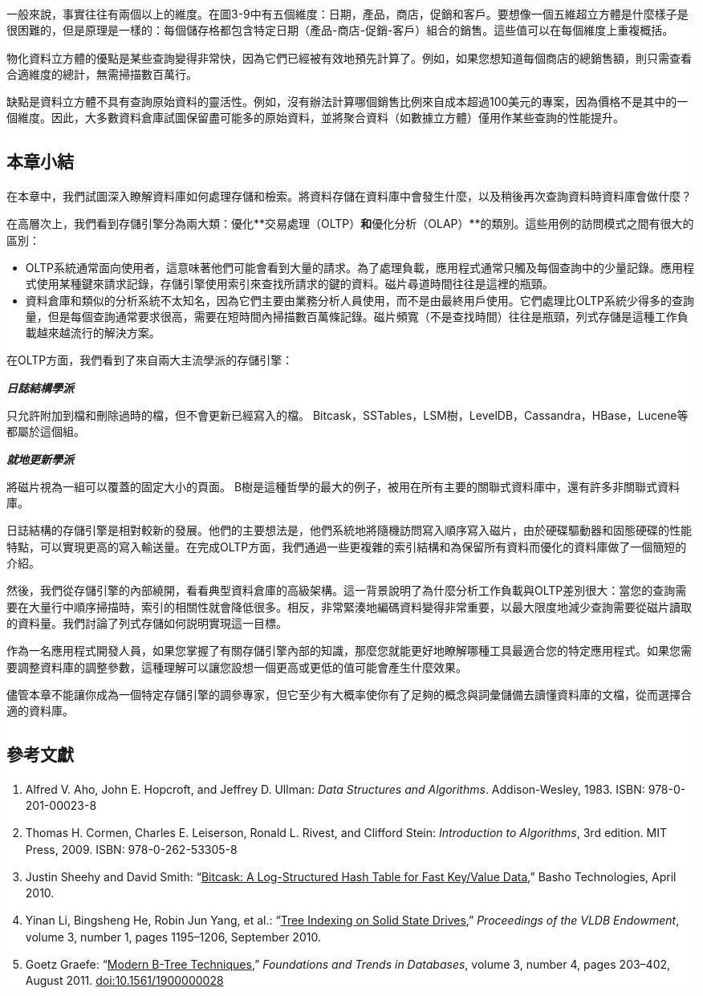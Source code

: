 一般來說，事實往往有兩個以上的維度。在圖3-9中有五個維度：日期，產品，商店，促銷和客戶。要想像一個五維超立方體是什麼樣子是很困難的，但是原理是一樣的：每個儲存格都包含特定日期（產品-商店-促銷-客戶）組合的銷售。這些值可以在每個維度上重複概括。

物化資料立方體的優點是某些查詢變得非常快，因為它們已經被有效地預先計算了。例如，如果您想知道每個商店的總銷售額，則只需查看合適維度的總計，無需掃描數百萬行。

缺點是資料立方體不具有查詢原始資料的靈活性。例如，沒有辦法計算哪個銷售比例來自成本超過100美元的專案，因為價格不是其中的一個維度。因此，大多數資料倉庫試圖保留盡可能多的原始資料，並將聚合資料（如數據立方體）僅用作某些查詢的性能提升。


## 本章小結

在本章中，我們試圖深入瞭解資料庫如何處理存儲和檢索。將資料存儲在資料庫中會發生什麼，以及稍後再次查詢資料時資料庫會做什麼？

在高層次上，我們看到存儲引擎分為兩大類：優化**交易處理（OLTP）**和**優化分析（OLAP）**的類別。這些用例的訪問模式之間有很大的區別：

* OLTP系統通常面向使用者，這意味著他們可能會看到大量的請求。為了處理負載，應用程式通常只觸及每個查詢中的少量記錄。應用程式使用某種鍵來請求記錄，存儲引擎使用索引來查找所請求的鍵的資料。磁片尋道時間往往是這裡的瓶頸。
* 資料倉庫和類似的分析系統不太知名，因為它們主要由業務分析人員使用，而不是由最終用戶使用。它們處理比OLTP系統少得多的查詢量，但是每個查詢通常要求很高，需要在短時間內掃描數百萬條記錄。磁片頻寬（不是查找時間）往往是瓶頸，列式存儲是這種工作負載越來越流行的解決方案。

在OLTP方面，我們看到了來自兩大主流學派的存儲引擎：

***日誌結構學派***

只允許附加到檔和刪除過時的檔，但不會更新已經寫入的檔。 Bitcask，SSTables，LSM樹，LevelDB，Cassandra，HBase，Lucene等都屬於這個組。

***就地更新學派***

將磁片視為一組可以覆蓋的固定大小的頁面。 B樹是這種哲學的最大的例子，被用在所有主要的關聯式資料庫中，還有許多非關聯式資料庫。

日誌結構的存儲引擎是相對較新的發展。他們的主要想法是，他們系統地將隨機訪問寫入順序寫入磁片，由於硬碟驅動器和固態硬碟的性能特點，可以實現更高的寫入輸送量。在完成OLTP方面，我們通過一些更複雜的索引結構和為保留所有資料而優化的資料庫做了一個簡短的介紹。

然後，我們從存儲引擎的內部繞開，看看典型資料倉庫的高級架構。這一背景說明了為什麼分析工作負載與OLTP差別很大：當您的查詢需要在大量行中順序掃描時，索引的相關性就會降低很多。相反，非常緊湊地編碼資料變得非常重要，以最大限度地減少查詢需要從磁片讀取的資料量。我們討論了列式存儲如何説明實現這一目標。

作為一名應用程式開發人員，如果您掌握了有關存儲引擎內部的知識，那麼您就能更好地瞭解哪種工具最適合您的特定應用程式。如果您需要調整資料庫的調整參數，這種理解可以讓您設想一個更高或更低的值可能會產生什麼效果。

儘管本章不能讓你成為一個特定存儲引擎的調參專家，但它至少有大概率使你有了足夠的概念與詞彙儲備去讀懂資料庫的文檔，從而選擇合適的資料庫。




## 參考文獻

1.  Alfred V. Aho, John E. Hopcroft, and Jeffrey D. Ullman: *Data Structures and Algorithms*. Addison-Wesley, 1983. ISBN: 978-0-201-00023-8

1.  Thomas H. Cormen, Charles E. Leiserson, Ronald L. Rivest, and Clifford Stein: *Introduction to Algorithms*, 3rd edition. MIT Press, 2009. ISBN: 978-0-262-53305-8

1.  Justin Sheehy and David Smith: “[Bitcask: A Log-Structured Hash Table for Fast Key/Value Data](http://basho.com/wp-content/uploads/2015/05/bitcask-intro.pdf),” Basho Technologies, April 2010.

1.  Yinan Li, Bingsheng He, Robin Jun Yang, et al.:   “[Tree Indexing on Solid State Drives](http://www.vldb.org/pvldb/vldb2010/papers/R106.pdf),”  *Proceedings of the VLDB Endowment*, volume 3, number 1, pages 1195–1206,  September 2010.

1.  Goetz Graefe:  “[Modern B-Tree Techniques](http://citeseerx.ist.psu.edu/viewdoc/download?doi=10.1.1.219.7269&rep=rep1&type=pdf),”   *Foundations and Trends in Databases*, volume 3, number 4, pages 203–402, August 2011.  [doi:10.1561/1900000028](http://dx.doi.org/10.1561/1900000028)
